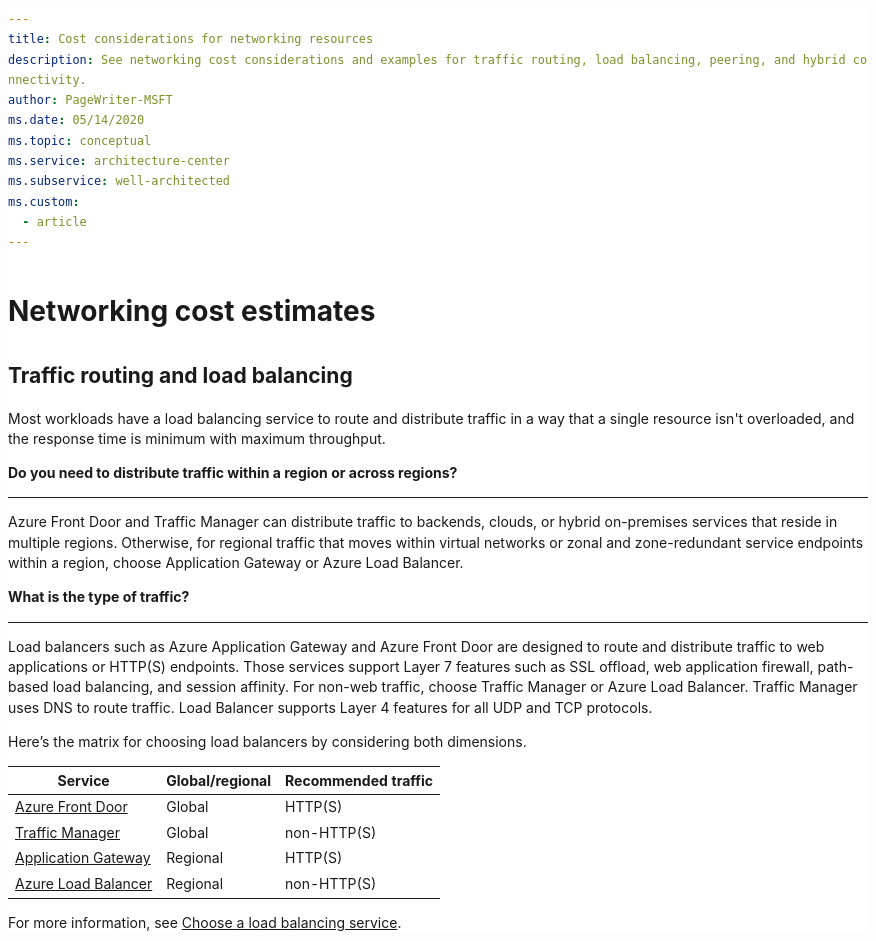 ```yaml
---
title: Cost considerations for networking resources
description: See networking cost considerations and examples for traffic routing, load balancing, peering, and hybrid connectivity.
author: PageWriter-MSFT
ms.date: 05/14/2020
ms.topic: conceptual
ms.service: architecture-center
ms.subservice: well-architected
ms.custom:
  - article
---
```


# Networking cost estimates

## Traffic routing and load balancing

Most workloads have a load balancing service to route and distribute traffic in a way that a single resource isn't overloaded, and the response time is minimum with maximum throughput. 

**Do you need to distribute traffic within a region or across regions?**
***

Azure Front Door and Traffic Manager can distribute traffic to backends, clouds, or hybrid on-premises services that reside in multiple regions. Otherwise, for regional traffic that moves within virtual networks or zonal and zone-redundant service endpoints within a region, choose Application Gateway or Azure Load Balancer.

**What is the type of traffic?** 
***

Load balancers such as Azure Application Gateway and Azure Front Door are designed to route and distribute traffic to web applications or HTTP(S) endpoints. Those services support Layer 7 features such as SSL offload, web application firewall, path-based load balancing, and session affinity. For non-web traffic, choose Traffic Manager or Azure Load Balancer. Traffic Manager uses DNS to route traffic. Load Balancer supports Layer 4 features for all UDP and TCP protocols. 

Here’s the matrix for choosing load balancers by considering both dimensions.

|Service|	Global/regional|Recommended traffic|
|---|---|---|
|[Azure Front Door](/azure/frontdoor/front-door-overview)|Global| HTTP(S)|
|[Traffic Manager](/azure/traffic-manager/traffic-manager-overview) |Global	|non-HTTP(S)|
|[Application Gateway](/azure/application-gateway/overview)|Regional| HTTP(S)|
|[Azure Load Balancer](/azure/load-balancer/load-balancer-overview)|Regional| non-HTTP(S)|

For more information, see [Choose a load balancing service](../../guide/technology-choices/load-balancing-overview.md).
